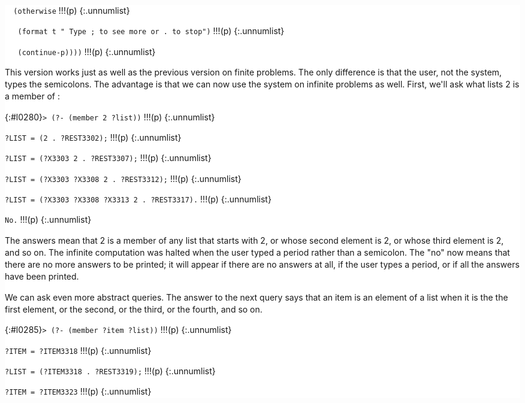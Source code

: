 `  (otherwise`
!!!(p) {:.unnumlist}

`   (format t " Type ; to see more or .
to stop")`
!!!(p) {:.unnumlist}

`   (continue-p))))`
!!!(p) {:.unnumlist}

This version works just as well as the previous version on finite problems.
The only difference is that the user, not the system, types the semicolons.
The advantage is that we can now use the system on infinite problems as well.
First, we'll ask what lists 2 is a member of :

[ ](#){:#l0280}`> (?- (member 2 ?list))`
!!!(p) {:.unnumlist}

`?LIST = (2 .
?REST3302);`
!!!(p) {:.unnumlist}

`?LIST = (?X3303 2 .
?REST3307);`
!!!(p) {:.unnumlist}

`?LIST = (?X3303 ?X3308 2 .
?REST3312);`
!!!(p) {:.unnumlist}

`?LIST = (?X3303 ?X3308 ?X3313 2 .
?REST3317).`
!!!(p) {:.unnumlist}

`No.`
!!!(p) {:.unnumlist}

The answers mean that 2 is a member of any list that starts with 2, or whose second element is 2, or whose third element is 2, and so on.
The infinite computation was halted when the user typed a period rather than a semicolon.
The "no" now means that there are no more answers to be printed; it will appear if there are no answers at all, if the user types a period, or if all the answers have been printed.

We can ask even more abstract queries.
The answer to the next query says that an item is an element of a list when it is the the first element, or the second, or the third, or the fourth, and so on.

[ ](#){:#l0285}`> (?- (member ?item ?list))`
!!!(p) {:.unnumlist}

`?ITEM = ?ITEM3318`
!!!(p) {:.unnumlist}

`?LIST = (?ITEM3318 .
?REST3319);`
!!!(p) {:.unnumlist}

`?ITEM = ?ITEM3323`
!!!(p) {:.unnumlist}

